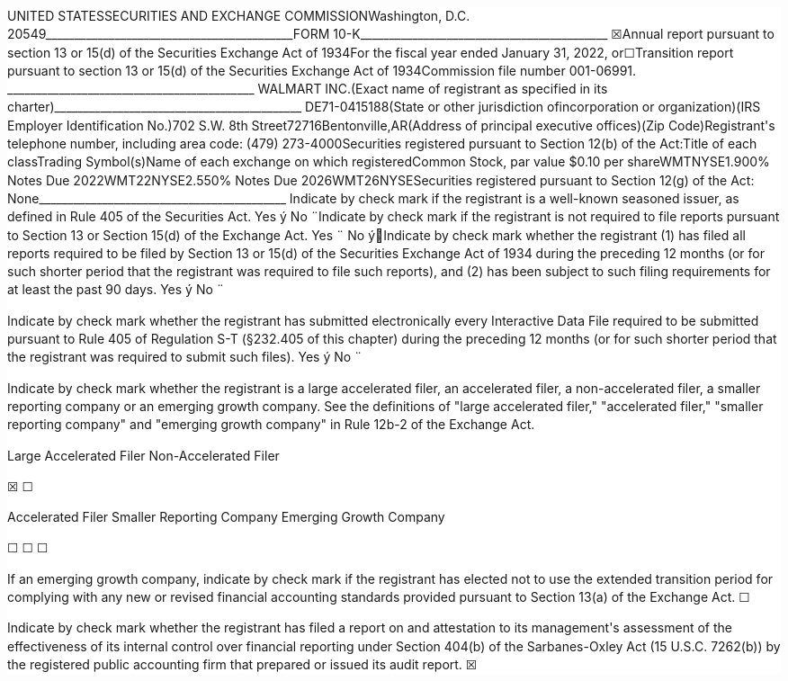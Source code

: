 UNITED STATESSECURITIES AND EXCHANGE COMMISSIONWashington, D.C. 20549___________________________________________FORM 10-K___________________________________________ ☒Annual report pursuant to section 13 or 15(d) of the Securities Exchange Act of 1934For the fiscal year ended January 31, 2022, or☐Transition report pursuant to section 13 or 15(d) of the Securities Exchange Act of 1934Commission file number 001-06991. ___________________________________________  WALMART INC.(Exact name of registrant as specified in its charter)___________________________________________ DE71-0415188(State or other jurisdiction ofincorporation or organization)(IRS Employer Identification No.)702 S.W. 8th Street72716Bentonville,AR(Address of principal executive offices)(Zip Code)Registrant's telephone number, including area code: (479) 273-4000Securities registered pursuant to Section 12(b) of the Act:Title of each classTrading Symbol(s)Name of each exchange on which registeredCommon Stock, par value $0.10 per shareWMTNYSE1.900% Notes Due 2022WMT22NYSE2.550% Notes Due 2026WMT26NYSESecurities registered pursuant to Section 12(g) of the Act: None___________________________________________ Indicate by check mark if the registrant is a well-known seasoned issuer, as defined in Rule 405 of the Securities Act.    Yes  ý    No  ¨Indicate by check mark if the registrant is not required to file reports pursuant to Section 13 or Section 15(d) of the Exchange Act.    Yes  ¨    No  ýIndicate by check mark whether the registrant (1) has filed all reports required to be filed by Section 13 or 15(d) of the Securities Exchange Act of 1934 during the
preceding 12 months (or for such shorter period that the registrant was required to file such reports), and (2) has been subject to such filing requirements for at
least the past 90 days.
Yes  ý    No  ¨

Indicate by check mark whether the registrant has submitted electronically every Interactive Data File required to be submitted pursuant to Rule 405 of Regulation
S-T (§232.405 of this chapter) during the preceding 12 months (or for such shorter period that the registrant was required to submit such files).
Yes  ý    No  ¨

Indicate by check mark whether the registrant is a large accelerated filer, an accelerated filer, a non-accelerated filer, a smaller reporting company or an emerging
growth company. See the definitions of "large accelerated filer," "accelerated filer," "smaller reporting company" and "emerging growth company" in Rule 12b-2
of the Exchange Act.

Large Accelerated Filer
Non-Accelerated Filer

  ☒
  ☐

Accelerated Filer
Smaller Reporting Company
Emerging Growth Company

  ☐
  ☐
☐

If an emerging growth company, indicate by check mark if the registrant has elected not to use the extended transition period for complying with any new or
revised financial accounting standards provided pursuant to Section 13(a) of the Exchange Act. ☐

Indicate by check mark whether the registrant has filed a report on and attestation to its management's assessment of the effectiveness of its internal control over
financial reporting under Section 404(b) of the Sarbanes-Oxley Act (15 U.S.C. 7262(b)) by the registered public accounting firm that prepared or issued its audit
report. ☒
